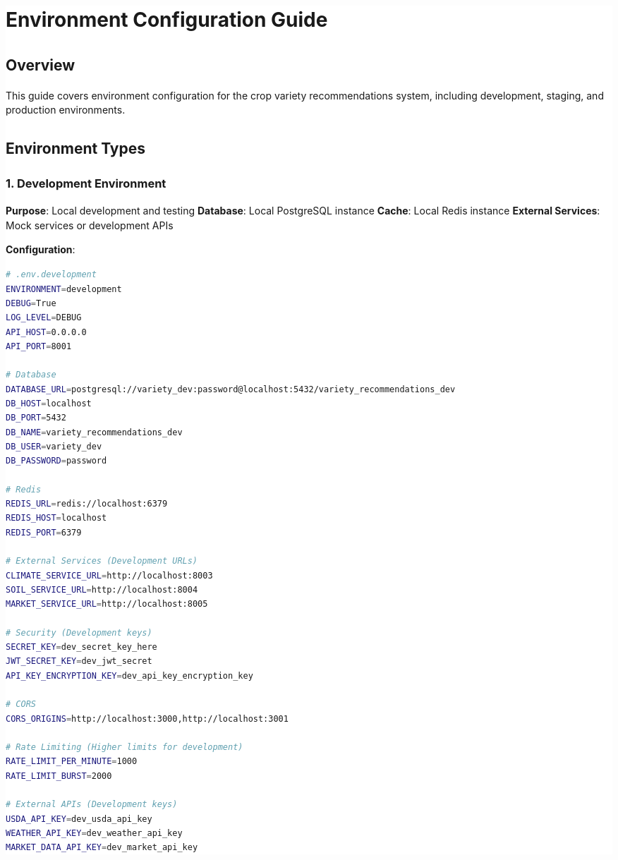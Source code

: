 # Environment Configuration Guide

## Overview

This guide covers environment configuration for the crop variety recommendations system, including development, staging, and production environments.

## Environment Types

### 1. Development Environment

**Purpose**: Local development and testing
**Database**: Local PostgreSQL instance
**Cache**: Local Redis instance
**External Services**: Mock services or development APIs

**Configuration**:
```bash
# .env.development
ENVIRONMENT=development
DEBUG=True
LOG_LEVEL=DEBUG
API_HOST=0.0.0.0
API_PORT=8001

# Database
DATABASE_URL=postgresql://variety_dev:password@localhost:5432/variety_recommendations_dev
DB_HOST=localhost
DB_PORT=5432
DB_NAME=variety_recommendations_dev
DB_USER=variety_dev
DB_PASSWORD=password

# Redis
REDIS_URL=redis://localhost:6379
REDIS_HOST=localhost
REDIS_PORT=6379

# External Services (Development URLs)
CLIMATE_SERVICE_URL=http://localhost:8003
SOIL_SERVICE_URL=http://localhost:8004
MARKET_SERVICE_URL=http://localhost:8005

# Security (Development keys)
SECRET_KEY=dev_secret_key_here
JWT_SECRET_KEY=dev_jwt_secret
API_KEY_ENCRYPTION_KEY=dev_api_key_encryption_key

# CORS
CORS_ORIGINS=http://localhost:3000,http://localhost:3001

# Rate Limiting (Higher limits for development)
RATE_LIMIT_PER_MINUTE=1000
RATE_LIMIT_BURST=2000

# External APIs (Development keys)
USDA_API_KEY=dev_usda_api_key
WEATHER_API_KEY=dev_weather_api_key
MARKET_DATA_API_KEY=dev_market_api_key
```
